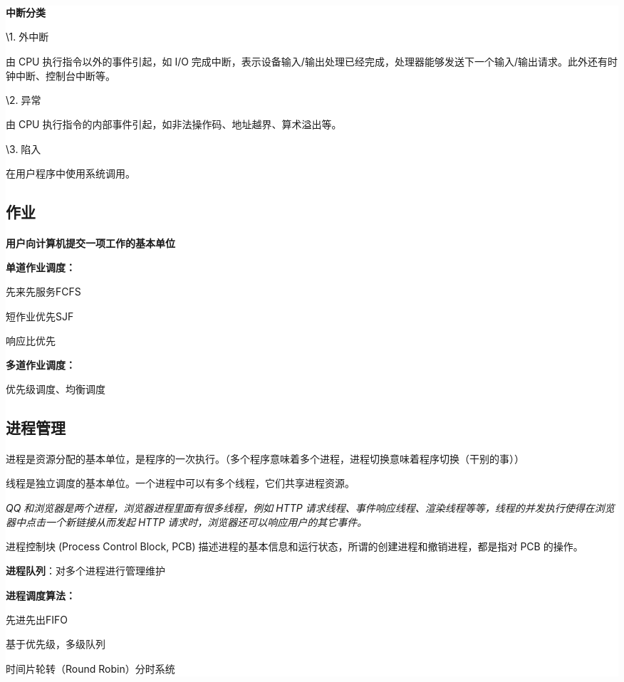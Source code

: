 **中断分类**

\1. 外中断

由 CPU 执行指令以外的事件引起，如 I/O 完成中断，表示设备输入/输出处理已经完成，处理器能够发送下一个输入/输出请求。此外还有时钟中断、控制台中断等。

\2. 异常

由 CPU 执行指令的内部事件引起，如非法操作码、地址越界、算术溢出等。

\3. 陷入

在用户程序中使用系统调用。

## 作业

**用户向计算机提交一项工作的基本单位**

 

**单道作业调度：**

先来先服务FCFS

短作业优先SJF

响应比优先

 

**多道作业调度：**

优先级调度、均衡调度

 

 

## 进程管理

进程是资源分配的基本单位，是程序的一次执行。（多个程序意味着多个进程，进程切换意味着程序切换（干别的事））

线程是独立调度的基本单位。一个进程中可以有多个线程，它们共享进程资源。

*QQ* *和浏览器是两个进程，浏览器进程里面有很多线程，例如 HTTP* *请求线程、事件响应线程、渲染线程等等，线程的并发执行使得在浏览器中点击一个新链接从而发起 HTTP* *请求时，浏览器还可以响应用户的其它事件。*

 

进程控制块 (Process Control Block, PCB) 描述进程的基本信息和运行状态，所谓的创建进程和撤销进程，都是指对 PCB 的操作。

 

 

**进程队列**：对多个进程进行管理维护

**进程调度算法：**

先进先出FIFO

基于优先级，多级队列

时间片轮转（Round Robin）分时系统

 
